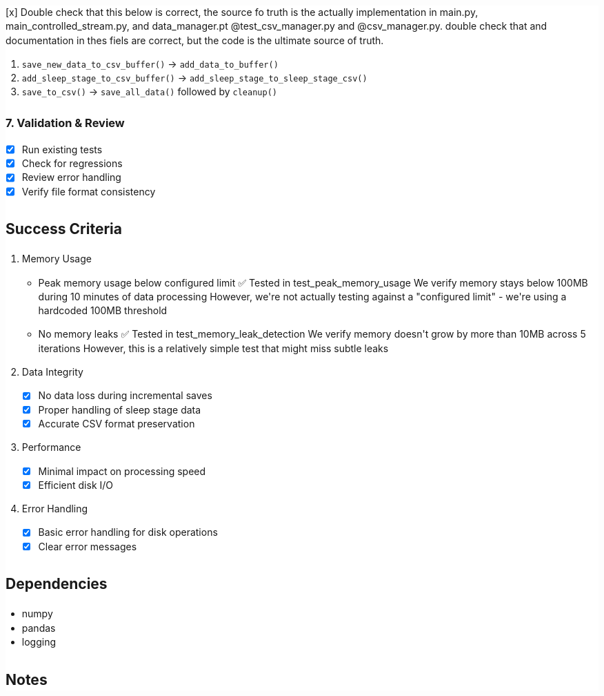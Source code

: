 [x] Double check that this below is correct, the source fo truth is the actually implementation in main.py, main_controlled_stream.py, and data_manager.pt @test_csv_manager.py and @csv_manager.py. double check that and documentation in thes fiels are correct, but the code is the ultimate source of truth.

1. `save_new_data_to_csv_buffer()` → `add_data_to_buffer()`
2. `add_sleep_stage_to_csv_buffer()` → `add_sleep_stage_to_sleep_stage_csv()`
3. `save_to_csv()` → `save_all_data()` followed by `cleanup()`

### 7. Validation & Review

- [x] Run existing tests
- [x] Check for regressions
- [x] Review error handling
- [x] Verify file format consistency

## Success Criteria

1. Memory Usage

   - Peak memory usage below configured limit
     ✅ Tested in test_peak_memory_usage
     We verify memory stays below 100MB during 10 minutes of data processing
     However, we're not actually testing against a "configured limit" - we're using a hardcoded 100MB threshold

   - No memory leaks
     ✅ Tested in test_memory_leak_detection
     We verify memory doesn't grow by more than 10MB across 5 iterations
     However, this is a relatively simple test that might miss subtle leaks

2. Data Integrity

   - [x] No data loss during incremental saves
   - [x] Proper handling of sleep stage data
   - [x] Accurate CSV format preservation

3. Performance

   - [x] Minimal impact on processing speed
   - [x] Efficient disk I/O

4. Error Handling
   - [x] Basic error handling for disk operations
   - [x] Clear error messages

## Dependencies

- numpy
- pandas
- logging

## Notes
